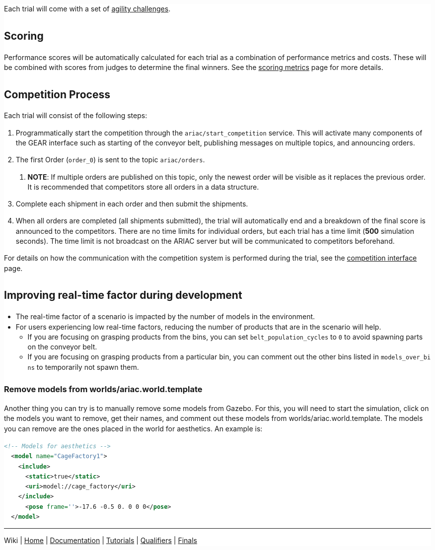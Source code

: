 Each trial will come with a set of [agility challenges](agility_challenges.md).



## Scoring

Performance scores will be automatically calculated for each trial as a combination of performance metrics and costs.
These will be combined with scores from judges to determine the final winners.
See the [scoring metrics](scoring.md) page for more details.

## Competition Process

Each trial will consist of the following steps:

1. Programmatically start the competition through the `ariac/start_competition` service. This will activate many components of the GEAR interface such as starting of the conveyor belt, publishing messages on multiple topics, and announcing orders.

2. The first Order (`order_0`) is sent to the topic `ariac/orders`.
   1. **NOTE**: If multiple orders are published on this topic, only the newest order will be visible as it replaces the previous order. It is recommended that competitors store all orders in a data structure.
3. Complete each shipment in each order and then submit the shipments.
4. When all orders are completed (all shipments submitted), the trial will automatically end and a breakdown of the final score is announced to the competitors. There are no time limits for individual orders, but each trial has a time limit (**500** simulation seconds). The time limit is not broadcast on the ARIAC server but will be communicated to competitors beforehand.

For details on how the communication with the competition system is performed during the trial, see the [competition interface](competition_interface_documentation.md) page.

## Improving real-time factor during development

- The real-time factor of a scenario is impacted by the number of models in the environment.
- For users experiencing low real-time factors, reducing the number of products that are in the scenario will help.
  - If you are focusing on grasping products from the bins, you can set `belt_population_cycles` to `0` to avoid spawning parts on the conveyor belt.
  - If you are focusing on grasping products from a particular bin, you can comment out the other bins listed in `models_over_bins` to temporarily not spawn them.

### Remove models from worlds/ariac.world.template

Another thing you can try is to manually remove some models from Gazebo. For this, you will need to start the simulation, click on the models you want to remove, get their names, and comment out these models from worlds/ariac.world.template. The models you can remove are the ones placed in the world for aesthetics. An example is:

```xml
<!-- Models for aesthetics -->
  <model name="CageFactory1">
    <include>
      <static>true</static>
      <uri>model://cage_factory</uri>
    </include>
      <pose frame=''>-17.6 -0.5 0. 0 0 0</pose>
  </model>
```

-------------------------------------------------

Wiki | [Home](../../README.md) | [Documentation](../documentation/documentation.md) | [Tutorials](../tutorials/tutorials.md) | [Qualifiers](../qualifiers/qualifier.md) | [Finals](../finals/finals.md)
